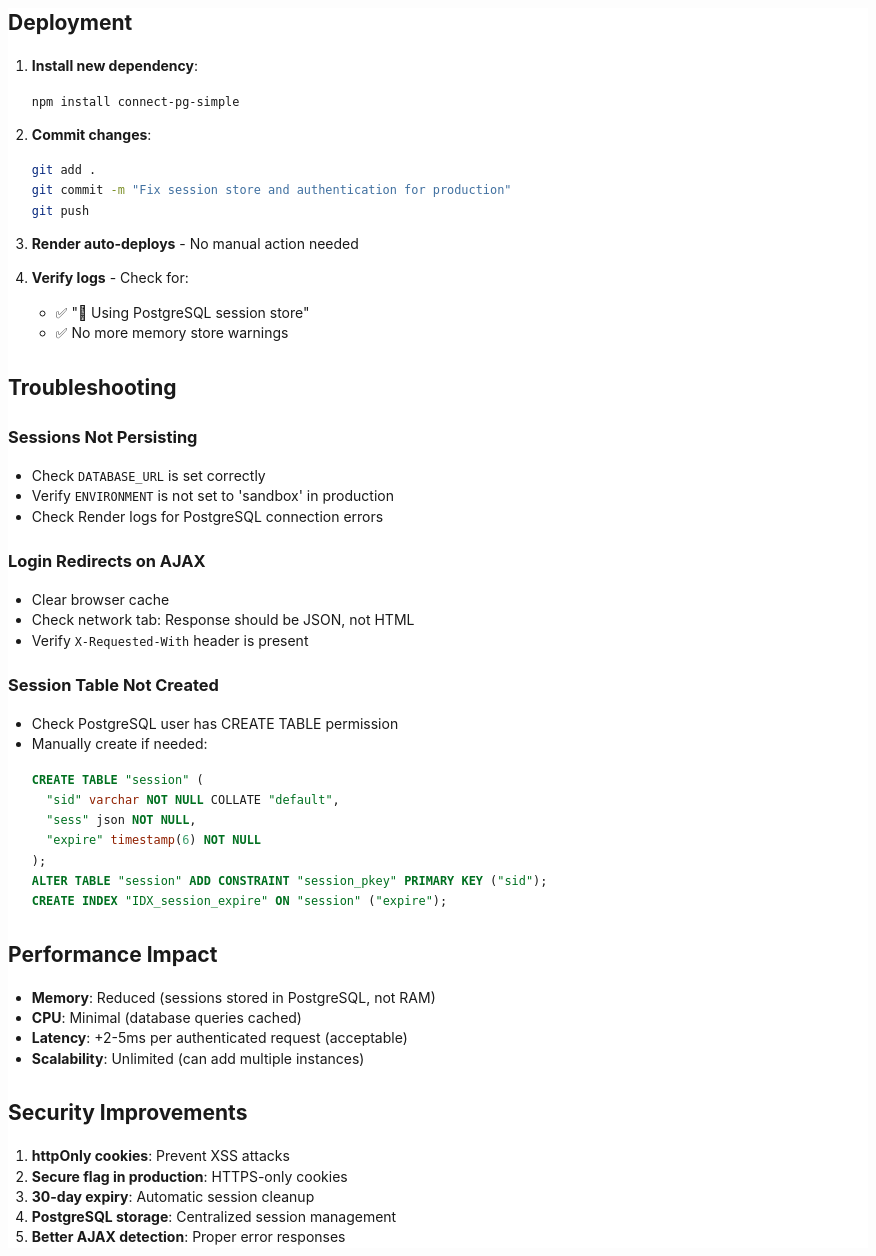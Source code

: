 ## Deployment

1. **Install new dependency**:
   ```bash
   npm install connect-pg-simple
   ```

2. **Commit changes**:
   ```bash
   git add .
   git commit -m "Fix session store and authentication for production"
   git push
   ```

3. **Render auto-deploys** - No manual action needed

4. **Verify logs** - Check for:
   - ✅ "🔐 Using PostgreSQL session store"
   - ✅ No more memory store warnings

## Troubleshooting

### Sessions Not Persisting
- Check `DATABASE_URL` is set correctly
- Verify `ENVIRONMENT` is not set to 'sandbox' in production
- Check Render logs for PostgreSQL connection errors

### Login Redirects on AJAX
- Clear browser cache
- Check network tab: Response should be JSON, not HTML
- Verify `X-Requested-With` header is present

### Session Table Not Created
- Check PostgreSQL user has CREATE TABLE permission
- Manually create if needed:
  ```sql
  CREATE TABLE "session" (
    "sid" varchar NOT NULL COLLATE "default",
    "sess" json NOT NULL,
    "expire" timestamp(6) NOT NULL
  );
  ALTER TABLE "session" ADD CONSTRAINT "session_pkey" PRIMARY KEY ("sid");
  CREATE INDEX "IDX_session_expire" ON "session" ("expire");
  ```

## Performance Impact

- **Memory**: Reduced (sessions stored in PostgreSQL, not RAM)
- **CPU**: Minimal (database queries cached)
- **Latency**: +2-5ms per authenticated request (acceptable)
- **Scalability**: Unlimited (can add multiple instances)

## Security Improvements

1. **httpOnly cookies**: Prevent XSS attacks
2. **Secure flag in production**: HTTPS-only cookies
3. **30-day expiry**: Automatic session cleanup
4. **PostgreSQL storage**: Centralized session management
5. **Better AJAX detection**: Proper error responses
